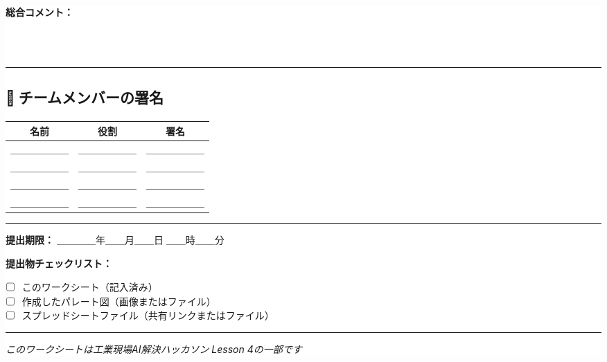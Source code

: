**総合コメント：**
```



```

---

## 👥 チームメンバーの署名

| 名前 | 役割 | 署名 |
|------|------|------|
| ＿＿＿＿＿＿ | ＿＿＿＿＿＿ | ＿＿＿＿＿＿ |
| ＿＿＿＿＿＿ | ＿＿＿＿＿＿ | ＿＿＿＿＿＿ |
| ＿＿＿＿＿＿ | ＿＿＿＿＿＿ | ＿＿＿＿＿＿ |
| ＿＿＿＿＿＿ | ＿＿＿＿＿＿ | ＿＿＿＿＿＿ |

---

**提出期限：** ＿＿＿＿年＿＿月＿＿日 ＿＿時＿＿分

**提出物チェックリスト：**
- [ ] このワークシート（記入済み）
- [ ] 作成したパレート図（画像またはファイル）
- [ ] スプレッドシートファイル（共有リンクまたはファイル）

---

*このワークシートは工業現場AI解決ハッカソン Lesson 4の一部です*